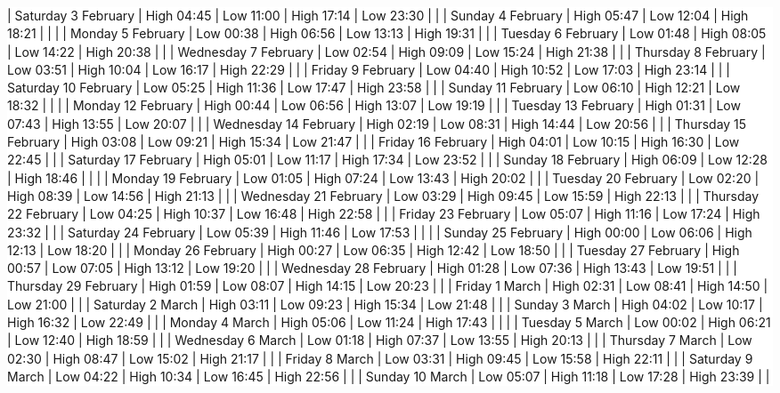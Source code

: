 | Saturday 3 February | High 04:45 | Low 11:00 | High 17:14 | Low 23:30 |  |
| Sunday 4 February | High 05:47 | Low 12:04 | High 18:21 |  |  |
| Monday 5 February | Low 00:38 | High 06:56 | Low 13:13 | High 19:31 |  |
| Tuesday 6 February | Low 01:48 | High 08:05 | Low 14:22 | High 20:38 |  |
| Wednesday 7 February | Low 02:54 | High 09:09 | Low 15:24 | High 21:38 |  |
| Thursday 8 February | Low 03:51 | High 10:04 | Low 16:17 | High 22:29 |  |
| Friday 9 February | Low 04:40 | High 10:52 | Low 17:03 | High 23:14 |  |
| Saturday 10 February | Low 05:25 | High 11:36 | Low 17:47 | High 23:58 |  |
| Sunday 11 February | Low 06:10 | High 12:21 | Low 18:32 |  |  |
| Monday 12 February | High 00:44 | Low 06:56 | High 13:07 | Low 19:19 |  |
| Tuesday 13 February | High 01:31 | Low 07:43 | High 13:55 | Low 20:07 |  |
| Wednesday 14 February | High 02:19 | Low 08:31 | High 14:44 | Low 20:56 |  |
| Thursday 15 February | High 03:08 | Low 09:21 | High 15:34 | Low 21:47 |  |
| Friday 16 February | High 04:01 | Low 10:15 | High 16:30 | Low 22:45 |  |
| Saturday 17 February | High 05:01 | Low 11:17 | High 17:34 | Low 23:52 |  |
| Sunday 18 February | High 06:09 | Low 12:28 | High 18:46 |  |  |
| Monday 19 February | Low 01:05 | High 07:24 | Low 13:43 | High 20:02 |  |
| Tuesday 20 February | Low 02:20 | High 08:39 | Low 14:56 | High 21:13 |  |
| Wednesday 21 February | Low 03:29 | High 09:45 | Low 15:59 | High 22:13 |  |
| Thursday 22 February | Low 04:25 | High 10:37 | Low 16:48 | High 22:58 |  |
| Friday 23 February | Low 05:07 | High 11:16 | Low 17:24 | High 23:32 |  |
| Saturday 24 February | Low 05:39 | High 11:46 | Low 17:53 |  |  |
| Sunday 25 February | High 00:00 | Low 06:06 | High 12:13 | Low 18:20 |  |
| Monday 26 February | High 00:27 | Low 06:35 | High 12:42 | Low 18:50 |  |
| Tuesday 27 February | High 00:57 | Low 07:05 | High 13:12 | Low 19:20 |  |
| Wednesday 28 February | High 01:28 | Low 07:36 | High 13:43 | Low 19:51 |  |
| Thursday 29 February | High 01:59 | Low 08:07 | High 14:15 | Low 20:23 |  |
| Friday 1 March | High 02:31 | Low 08:41 | High 14:50 | Low 21:00 |  |
| Saturday 2 March | High 03:11 | Low 09:23 | High 15:34 | Low 21:48 |  |
| Sunday 3 March | High 04:02 | Low 10:17 | High 16:32 | Low 22:49 |  |
| Monday 4 March | High 05:06 | Low 11:24 | High 17:43 |  |  |
| Tuesday 5 March | Low 00:02 | High 06:21 | Low 12:40 | High 18:59 |  |
| Wednesday 6 March | Low 01:18 | High 07:37 | Low 13:55 | High 20:13 |  |
| Thursday 7 March | Low 02:30 | High 08:47 | Low 15:02 | High 21:17 |  |
| Friday 8 March | Low 03:31 | High 09:45 | Low 15:58 | High 22:11 |  |
| Saturday 9 March | Low 04:22 | High 10:34 | Low 16:45 | High 22:56 |  |
| Sunday 10 March | Low 05:07 | High 11:18 | Low 17:28 | High 23:39 |  |